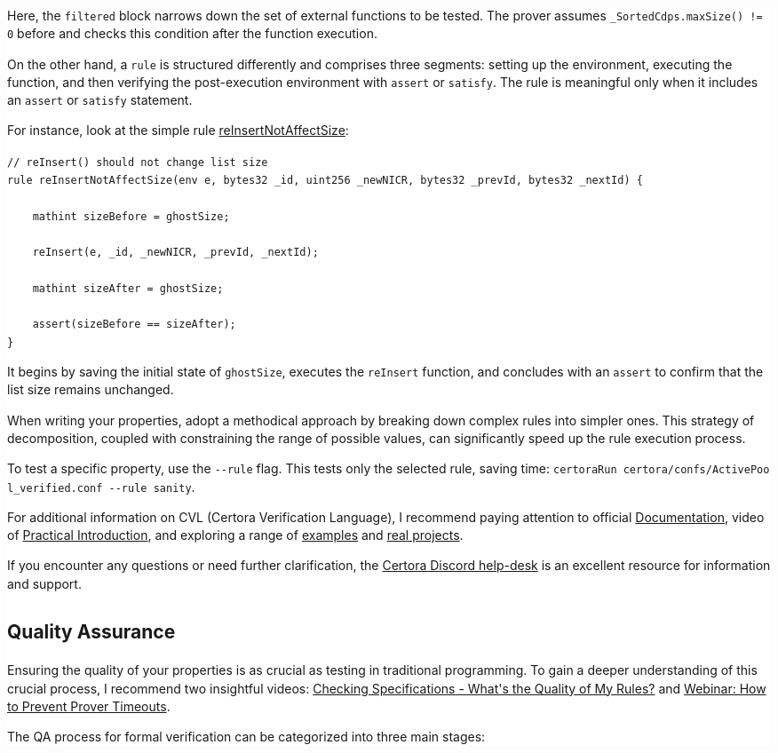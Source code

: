 Here, the `filtered` block narrows down the set of external functions to be tested. The prover assumes `_SortedCdps.maxSize() != 0` before and checks this condition after the function execution.

On the other hand, a `rule` is structured differently and comprises three segments: setting up the environment, executing the function, and then verifying the post-execution environment with `assert` or `satisfy`. The rule is meaningful only when it includes an `assert` or `satisfy` statement.

For instance, look at the simple rule [reInsertNotAffectSize](https://github.com/alexzoid-eth/2023-10-badger-fv/blob/main/certora/specs/SortedCdps.spec#L126-L136):

```spec
// reInsert() should not change list size
rule reInsertNotAffectSize(env e, bytes32 _id, uint256 _newNICR, bytes32 _prevId, bytes32 _nextId) {

    mathint sizeBefore = ghostSize;

    reInsert(e, _id, _newNICR, _prevId, _nextId);

    mathint sizeAfter = ghostSize;

    assert(sizeBefore == sizeAfter);
}
```

It begins by saving the initial state of `ghostSize`, executes the `reInsert` function, and concludes with an `assert` to confirm that the list size remains unchanged.

When writing your properties, adopt a methodical approach by breaking down complex rules into simpler ones. This strategy of decomposition, coupled with constraining the range of possible values, can significantly speed up the rule execution process.

To test a specific property, use the `--rule` flag. This tests only the selected rule, saving time: `certoraRun certora/confs/ActivePool_verified.conf --rule sanity`.

For additional information on CVL (Certora Verification Language), I recommend paying attention to official [Documentation](https://docs.certora.com/en/latest/docs/cvl/index.html "https://docs.certora.com/en/latest/docs/cvl/index.html"), video of [Practical Introduction](https://www.youtube.com/watch?v=DtVj788m3Qo "https://www.youtube.com/watch?v=DtVj788m3Qo"), and exploring a range of [examples](https://github.com/Certora/Examples "https://github.com/Certora/Examples") and [real projects](https://github.com/Kirkeelee/Certora-examples).

If you encounter any questions or need further clarification, the [Certora Discord help-desk](https://discord.com/channels/795999272293236746/1104825071450718338) is an excellent resource for information and support.

<a name="quality-assurance"></a>
## Quality Assurance

Ensuring the quality of your properties is as crucial as testing in traditional programming. To gain a deeper understanding of this crucial process, I recommend two insightful videos: [Checking Specifications - What's the Quality of My Rules?](https://www.youtube.com/watch?v=PjUua2Hi1GA&t=433s) and [Webinar: How to Prevent Prover Timeouts](https://www.youtube.com/watch?v=mntP0_EN-ZQ).

The QA process for formal verification can be categorized into three main stages:
